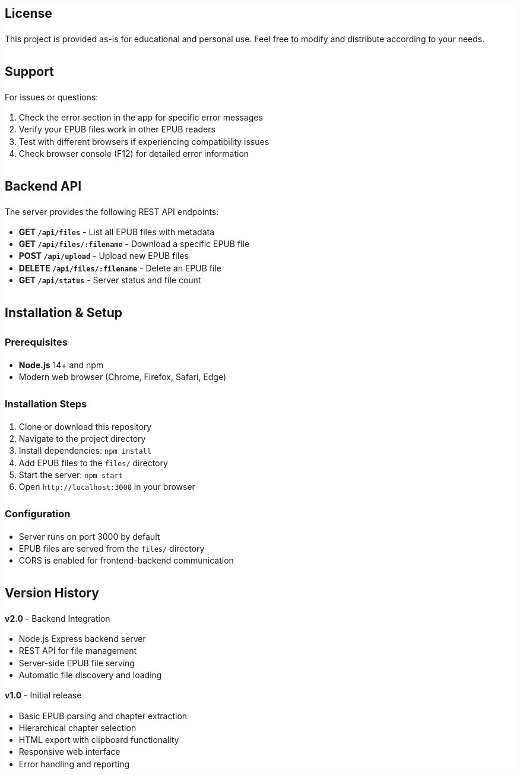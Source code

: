 ## License

This project is provided as-is for educational and personal use. Feel free to modify and distribute according to your needs.

## Support

For issues or questions:
1. Check the error section in the app for specific error messages
2. Verify your EPUB files work in other EPUB readers
3. Test with different browsers if experiencing compatibility issues
4. Check browser console (F12) for detailed error information

## Backend API

The server provides the following REST API endpoints:

- **GET `/api/files`** - List all EPUB files with metadata
- **GET `/api/files/:filename`** - Download a specific EPUB file
- **POST `/api/upload`** - Upload new EPUB files
- **DELETE `/api/files/:filename`** - Delete an EPUB file
- **GET `/api/status`** - Server status and file count

## Installation & Setup

### Prerequisites
- **Node.js** 14+ and npm
- Modern web browser (Chrome, Firefox, Safari, Edge)

### Installation Steps
1. Clone or download this repository
2. Navigate to the project directory
3. Install dependencies: `npm install`
4. Add EPUB files to the `files/` directory
5. Start the server: `npm start`
6. Open `http://localhost:3000` in your browser

### Configuration
- Server runs on port 3000 by default
- EPUB files are served from the `files/` directory
- CORS is enabled for frontend-backend communication

## Version History

**v2.0** - Backend Integration
- Node.js Express backend server
- REST API for file management
- Server-side EPUB file serving
- Automatic file discovery and loading

**v1.0** - Initial release
- Basic EPUB parsing and chapter extraction
- Hierarchical chapter selection
- HTML export with clipboard functionality
- Responsive web interface
- Error handling and reporting
